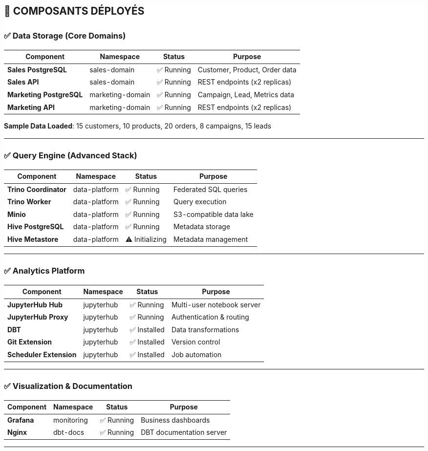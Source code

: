 
## 🎯 **COMPOSANTS DÉPLOYÉS**

### ✅ **Data Storage** (Core Domains)

| Component | Namespace | Status | Purpose |
|-----------|-----------|--------|---------|
| **Sales PostgreSQL** | sales-domain | ✅ Running | Customer, Product, Order data |
| **Sales API** | sales-domain | ✅ Running | REST endpoints (x2 replicas) |
| **Marketing PostgreSQL** | marketing-domain | ✅ Running | Campaign, Lead, Metrics data |
| **Marketing API** | marketing-domain | ✅ Running | REST endpoints (x2 replicas) |

**Sample Data Loaded**: 15 customers, 10 products, 20 orders, 8 campaigns, 15 leads

---

### ✅ **Query Engine** (Advanced Stack)

| Component | Namespace | Status | Purpose |
|-----------|-----------|--------|---------|
| **Trino Coordinator** | data-platform | ✅ Running | Federated SQL queries |
| **Trino Worker** | data-platform | ✅ Running | Query execution |
| **Minio** | data-platform | ✅ Running | S3-compatible data lake |
| **Hive PostgreSQL** | data-platform | ✅ Running | Metadata storage |
| **Hive Metastore** | data-platform | ⚠️ Initializing | Metadata management |

---

### ✅ **Analytics Platform**

| Component | Namespace | Status | Purpose |
|-----------|-----------|--------|---------|
| **JupyterHub Hub** | jupyterhub | ✅ Running | Multi-user notebook server |
| **JupyterHub Proxy** | jupyterhub | ✅ Running | Authentication & routing |
| **DBT** | jupyterhub | ✅ Installed | Data transformations |
| **Git Extension** | jupyterhub | ✅ Installed | Version control |
| **Scheduler Extension** | jupyterhub | ✅ Installed | Job automation |

---

### ✅ **Visualization & Documentation**

| Component | Namespace | Status | Purpose |
|-----------|-----------|--------|---------|
| **Grafana** | monitoring | ✅ Running | Business dashboards |
| **Nginx** | dbt-docs | ✅ Running | DBT documentation server |

---